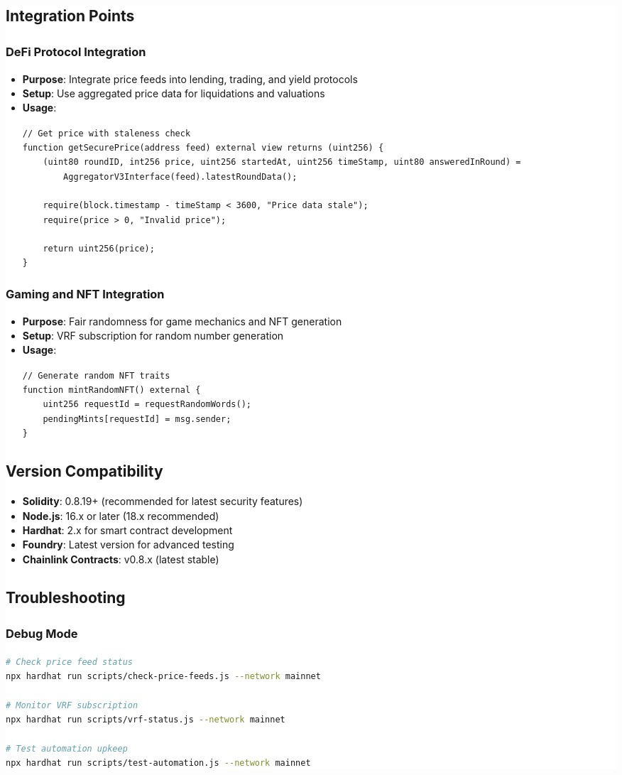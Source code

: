 
## Integration Points

### DeFi Protocol Integration

- **Purpose**: Integrate price feeds into lending, trading, and yield protocols
- **Setup**: Use aggregated price data for liquidations and valuations
- **Usage**: 
  ```solidity
  // Get price with staleness check
  function getSecurePrice(address feed) external view returns (uint256) {
      (uint80 roundID, int256 price, uint256 startedAt, uint256 timeStamp, uint80 answeredInRound) = 
          AggregatorV3Interface(feed).latestRoundData();
      
      require(block.timestamp - timeStamp < 3600, "Price data stale");
      require(price > 0, "Invalid price");
      
      return uint256(price);
  }
  ```

### Gaming and NFT Integration

- **Purpose**: Fair randomness for game mechanics and NFT generation
- **Setup**: VRF subscription for random number generation
- **Usage**: 
  ```solidity
  // Generate random NFT traits
  function mintRandomNFT() external {
      uint256 requestId = requestRandomWords();
      pendingMints[requestId] = msg.sender;
  }
  ```

## Version Compatibility

- **Solidity**: 0.8.19+ (recommended for latest security features)
- **Node.js**: 16.x or later (18.x recommended)
- **Hardhat**: 2.x for smart contract development
- **Foundry**: Latest version for advanced testing
- **Chainlink Contracts**: v0.8.x (latest stable)

## Troubleshooting

### Debug Mode

```bash
# Check price feed status
npx hardhat run scripts/check-price-feeds.js --network mainnet

# Monitor VRF subscription
npx hardhat run scripts/vrf-status.js --network mainnet

# Test automation upkeep
npx hardhat run scripts/test-automation.js --network mainnet
```

